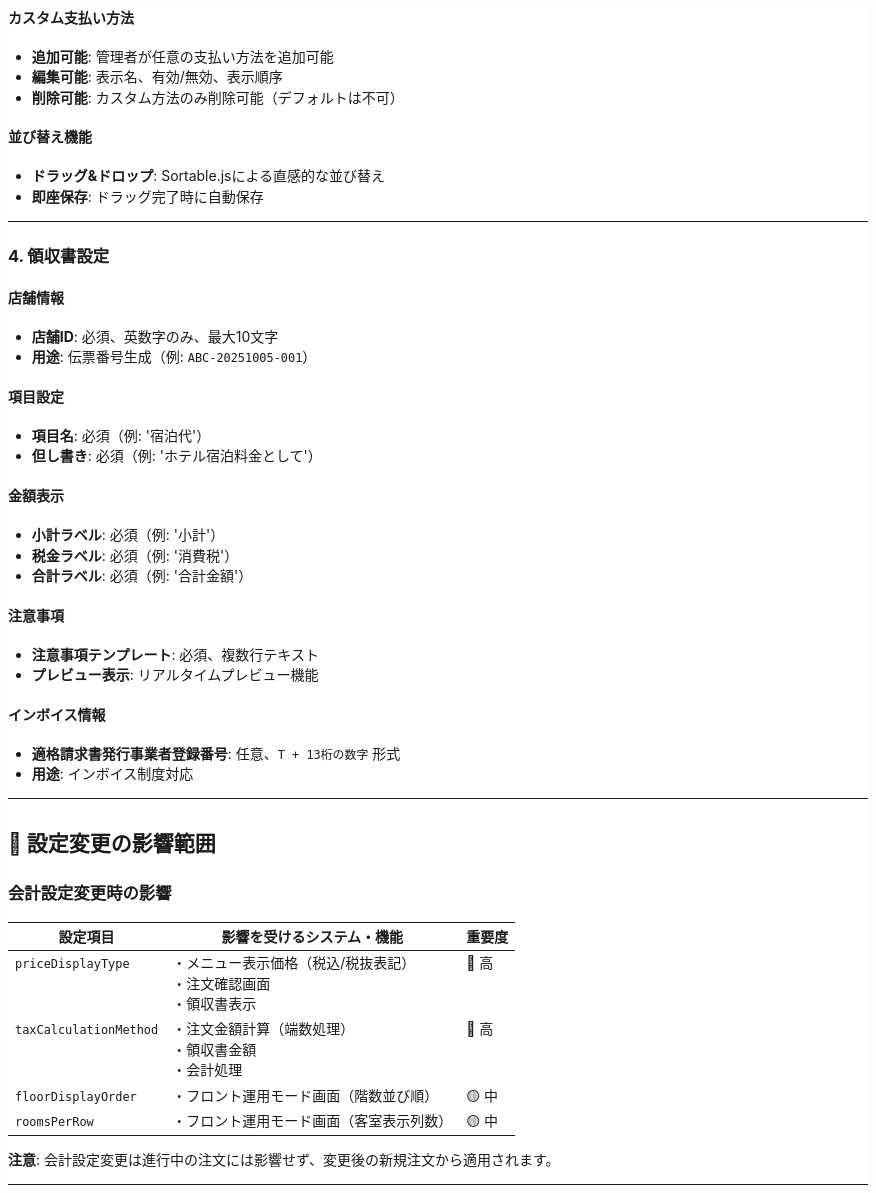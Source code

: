 #### カスタム支払い方法
- **追加可能**: 管理者が任意の支払い方法を追加可能
- **編集可能**: 表示名、有効/無効、表示順序
- **削除可能**: カスタム方法のみ削除可能（デフォルトは不可）

#### 並び替え機能
- **ドラッグ&ドロップ**: Sortable.jsによる直感的な並び替え
- **即座保存**: ドラッグ完了時に自動保存

---

### 4. 領収書設定

#### 店舗情報
- **店舗ID**: 必須、英数字のみ、最大10文字
- **用途**: 伝票番号生成（例: `ABC-20251005-001`）

#### 項目設定
- **項目名**: 必須（例: '宿泊代'）
- **但し書き**: 必須（例: 'ホテル宿泊料金として'）

#### 金額表示
- **小計ラベル**: 必須（例: '小計'）
- **税金ラベル**: 必須（例: '消費税'）
- **合計ラベル**: 必須（例: '合計金額'）

#### 注意事項
- **注意事項テンプレート**: 必須、複数行テキスト
- **プレビュー表示**: リアルタイムプレビュー機能

#### インボイス情報
- **適格請求書発行事業者登録番号**: 任意、`T + 13桁の数字` 形式
- **用途**: インボイス制度対応

---

## 🔄 設定変更の影響範囲

### 会計設定変更時の影響

| 設定項目 | 影響を受けるシステム・機能 | 重要度 |
|---------|------------------------|--------|
| `priceDisplayType` | ・メニュー表示価格（税込/税抜表記）<br>・注文確認画面<br>・領収書表示 | 🔴 高 |
| `taxCalculationMethod` | ・注文金額計算（端数処理）<br>・領収書金額<br>・会計処理 | 🔴 高 |
| `floorDisplayOrder` | ・フロント運用モード画面（階数並び順） | 🟡 中 |
| `roomsPerRow` | ・フロント運用モード画面（客室表示列数） | 🟡 中 |

**注意**: 会計設定変更は進行中の注文には影響せず、変更後の新規注文から適用されます。

---